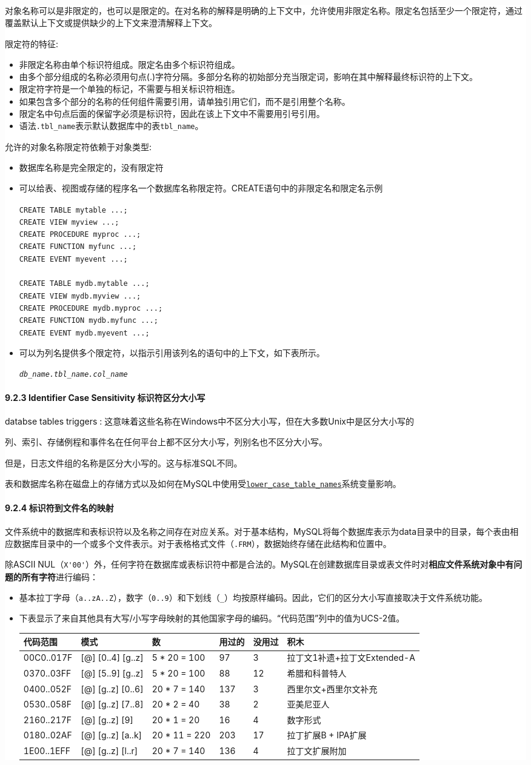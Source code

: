 对象名称可以是非限定的，也可以是限定的。在对名称的解释是明确的上下文中，允许使用非限定名称。限定名包括至少一个限定符，通过覆盖默认上下文或提供缺少的上下文来澄清解释上下文。

限定符的特征:

- 非限定名称由单个标识符组成。限定名由多个标识符组成。
- 由多个部分组成的名称必须用句点(.)字符分隔。多部分名称的初始部分充当限定词，影响在其中解释最终标识符的上下文。
- 限定符字符是一个单独的标记，不需要与相关标识符相连。
- 如果包含多个部分的名称的任何组件需要引用，请单独引用它们，而不是引用整个名称。
- 限定名中句点后面的保留字必须是标识符，因此在该上下文中不需要用引号引用。
- 语法`.tbl_name`表示默认数据库中的表`tbl_name`。

允许的对象名称限定符依赖于对象类型:

- 数据库名称是完全限定的，没有限定符

- 可以给表、视图或存储的程序名一个数据库名称限定符。CREATE语句中的非限定名和限定名示例

  ```mysql
  CREATE TABLE mytable ...;
  CREATE VIEW myview ...;
  CREATE PROCEDURE myproc ...;
  CREATE FUNCTION myfunc ...;
  CREATE EVENT myevent ...;
  
  CREATE TABLE mydb.mytable ...;
  CREATE VIEW mydb.myview ...;
  CREATE PROCEDURE mydb.myproc ...;
  CREATE FUNCTION mydb.myfunc ...;
  CREATE EVENT mydb.myevent ...;
  ```

- 可以为列名提供多个限定符，以指示引用该列名的语句中的上下文，如下表所示。

  *`db_name.tbl_name.col_name`*

#### 9.2.3 Identifier Case Sensitivity 标识符区分大小写 ####

databse tables triggers : 这意味着这些名称在Windows中不区分大小写，但在大多数Unix中是区分大小写的

列、索引、存储例程和事件名在任何平台上都不区分大小写，列别名也不区分大小写。

但是，日志文件组的名称是区分大小写的。这与标准SQL不同。

表和数据库名称在磁盘上的存储方式以及如何在MySQL中使用受[`lower_case_table_names`](https://dev.mysql.com/doc/refman/5.7/en/server-system-variables.html#sysvar_lower_case_table_names)系统变量影响。

#### 9.2.4 标识符到文件名的映射 ####

文件系统中的数据库和表标识符以及名称之间存在对应关系。对于基本结构，MySQL将每个数据库表示为data目录中的目录，每个表由相应数据库目录中的一个或多个文件表示。对于表格格式文件（`.FRM`），数据始终存储在此结构和位置中。

除ASCII NUL（`X'00'`）外，任何字符在数据库或表标识符中都是合法的。MySQL在创建数据库目录或表文件时对**相应文件系统对象中有问题的所有字符**进行编码：

- 基本拉丁字母（`a..zA..Z`），数字（`0..9`）和下划线（`_`）均按原样编码。因此，它们的区分大小写直接取决于文件系统功能。

- 下表显示了来自其他具有大写/小写字母映射的其他国家字母的编码。“代码范围”列中的值为UCS-2值。

  | 代码范围   | 模式              | 数            | 用过的 | 没用过 | 积木                         |
  | :--------- | :---------------- | :------------ | :----- | :----- | :--------------------------- |
  | 00C0..017F | [@] [0..4] [g..z] | 5 * 20 = 100  | 97     | 3      | 拉丁文1补遗+拉丁文Extended-A |
  | 0370..03FF | [@] [5..9] [g..z] | 5 * 20 = 100  | 88     | 12     | 希腊和科普特人               |
  | 0400..052F | [@] [g..z] [0..6] | 20 * 7 = 140  | 137    | 3      | 西里尔文+西里尔文补充        |
  | 0530..058F | [@] [g..z] [7..8] | 20 * 2 = 40   | 38     | 2      | 亚美尼亚人                   |
  | 2160..217F | [@] [g..z] [9]    | 20 * 1 = 20   | 16     | 4      | 数字形式                     |
  | 0180..02AF | [@] [g..z] [a..k] | 20 * 11 = 220 | 203    | 17     | 拉丁扩展B + IPA扩展          |
  | 1E00..1EFF | [@] [g..z] [l..r] | 20 * 7 = 140  | 136    | 4      | 拉丁文扩展附加               |